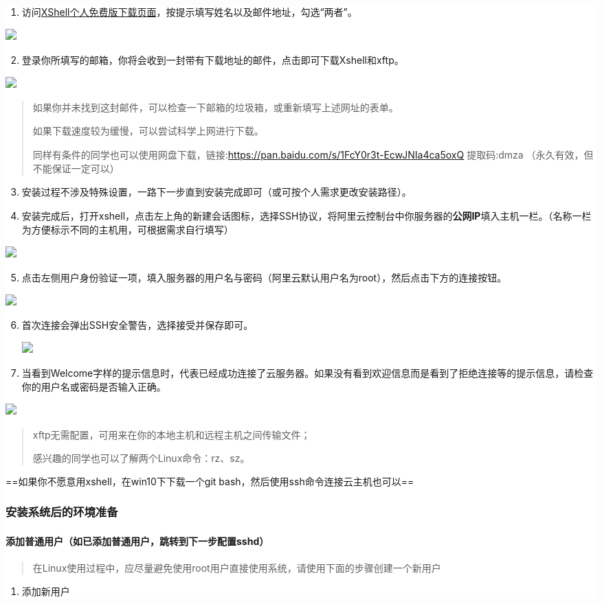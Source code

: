 1. 访问[XShell个人免费版下载页面](https://www.netsarang.com/zh/free-for-home-school/)，按提示填写姓名以及邮件地址，勾选“两者”。

![](http://47.93.11.51:88/img/2020-07-02/168DDE9B2AF749ED89F4DEBEDAF5B533.jpg)



2. 登录你所填写的邮箱，你将会收到一封带有下载地址的邮件，点击即可下载Xshell和xftp。

![](http://47.93.11.51:88/img/2020-07-03/36109644B63947379EBA7AF9E803710A.png)

>如果你并未找到这封邮件，可以检查一下邮箱的垃圾箱，或重新填写上述网址的表单。
>
>如果下载速度较为缓慢，可以尝试科学上网进行下载。
>
>同样有条件的同学也可以使用网盘下载，链接:https://pan.baidu.com/s/1FcY0r3t-EcwJNIa4ca5oxQ 提取码:dmza （永久有效，但不能保证一定可以）



3. 安装过程不涉及特殊设置，一路下一步直到安装完成即可（或可按个人需求更改安装路径）。

     

4. 安装完成后，打开xshell，点击左上角的新建会话图标，选择SSH协议，将阿里云控制台中你服务器的**公网IP**填入主机一栏。（名称一栏为方便标示不同的主机用，可根据需求自行填写）

![](http://47.93.11.51:88/img/2020-07-03/2475BB798C644C8E993B9A9800BBB080.png)



5. 点击左侧用户身份验证一项，填入服务器的用户名与密码（阿里云默认用户名为root），然后点击下方的连接按钮。

![](http://47.93.11.51:88/img/2020-07-03/4C527FC7300F4CD59B923B9D36880E4F.png)



6. 首次连接会弹出SSH安全警告，选择接受并保存即可。

   ![](http://47.93.11.51:88/img/2020-07-03/13BA59710DD64255BCDABE8F0E8C0F04.png)

   

7. 当看到Welcome字样的提示信息时，代表已经成功连接了云服务器。如果没有看到欢迎信息而是看到了拒绝连接等的提示信息，请检查你的用户名或密码是否输入正确。

![](http://47.93.11.51:88/img/2020-07-03/2844D44A6E034E6E8C4456245C0C4C05.png)

> xftp无需配置，可用来在你的本地主机和远程主机之间传输文件；
>
> 感兴趣的同学也可以了解两个Linux命令：rz、sz。





==如果你不愿意用xshell，在win10下下载一个git bash，然后使用ssh命令连接云主机也可以==



### 安装系统后的环境准备

#### 添加普通用户（如已添加普通用户，跳转到下一步配置sshd）

> 在Linux使用过程中，应尽量避免使用root用户直接使用系统，请使用下面的步骤创建一个新用户

1. 添加新用户
